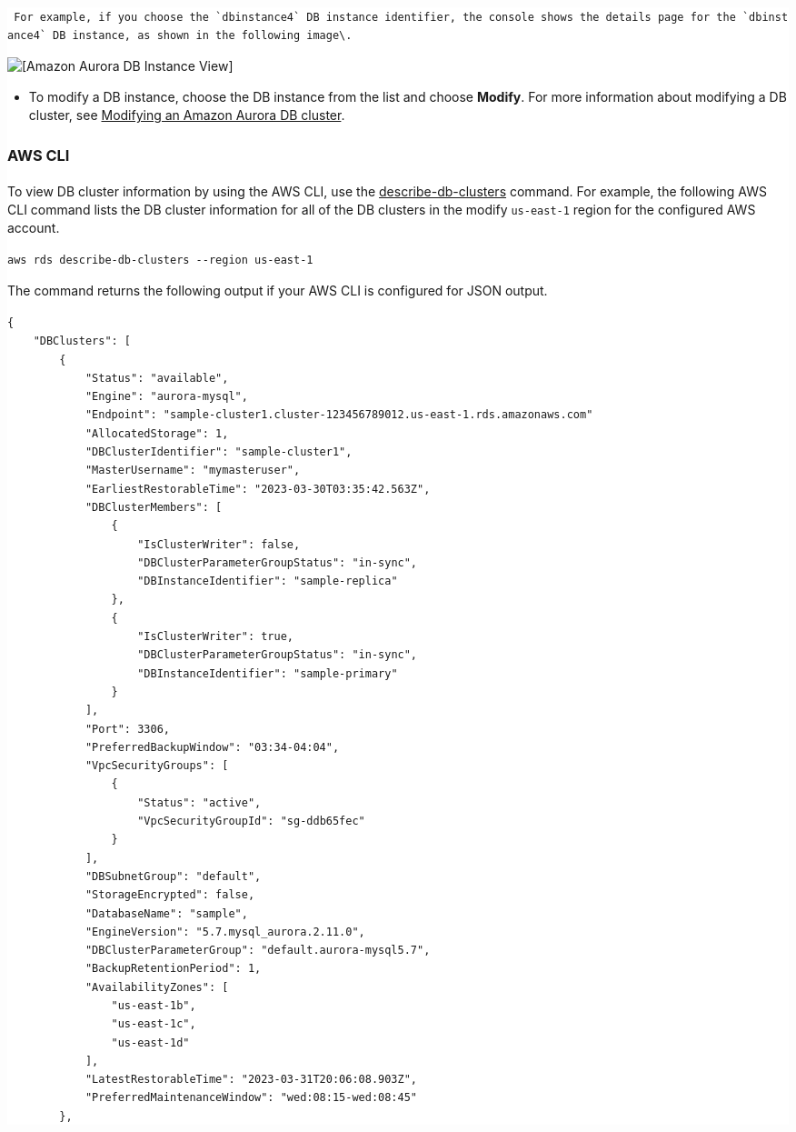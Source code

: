      For example, if you choose the `dbinstance4` DB instance identifier, the console shows the details page for the `dbinstance4` DB instance, as shown in the following image\.  
![\[Amazon Aurora DB Instance View\]](http://docs.aws.amazon.com/AmazonRDS/latest/AuroraUserGuide/images/AuroraView02.png)
   + To modify a DB instance, choose the DB instance from the list and choose **Modify**\. For more information about modifying a DB cluster, see [Modifying an Amazon Aurora DB cluster](Aurora.Modifying.md)\. 

### AWS CLI<a name="Aurora.Viewing.CLI"></a>

To view DB cluster information by using the AWS CLI, use the [describe\-db\-clusters](https://docs.aws.amazon.com/cli/latest/reference/rds/describe-db-clusters.html) command\. For example, the following AWS CLI command lists the DB cluster information for all of the DB clusters in the modify `us-east-1` region for the configured AWS account\.

```
aws rds describe-db-clusters --region us-east-1
```

The command returns the following output if your AWS CLI is configured for JSON output\.

```
{
    "DBClusters": [
        {
            "Status": "available",
            "Engine": "aurora-mysql",
            "Endpoint": "sample-cluster1.cluster-123456789012.us-east-1.rds.amazonaws.com"
            "AllocatedStorage": 1,
            "DBClusterIdentifier": "sample-cluster1",
            "MasterUsername": "mymasteruser",
            "EarliestRestorableTime": "2023-03-30T03:35:42.563Z",
            "DBClusterMembers": [
                {
                    "IsClusterWriter": false,
                    "DBClusterParameterGroupStatus": "in-sync",
                    "DBInstanceIdentifier": "sample-replica"
                },
                {
                    "IsClusterWriter": true,
                    "DBClusterParameterGroupStatus": "in-sync",
                    "DBInstanceIdentifier": "sample-primary"
                }
            ],
            "Port": 3306,
            "PreferredBackupWindow": "03:34-04:04",
            "VpcSecurityGroups": [
                {
                    "Status": "active",
                    "VpcSecurityGroupId": "sg-ddb65fec"
                }
            ],
            "DBSubnetGroup": "default",
            "StorageEncrypted": false,
            "DatabaseName": "sample",
            "EngineVersion": "5.7.mysql_aurora.2.11.0",
            "DBClusterParameterGroup": "default.aurora-mysql5.7",
            "BackupRetentionPeriod": 1,
            "AvailabilityZones": [
                "us-east-1b",
                "us-east-1c",
                "us-east-1d"
            ],
            "LatestRestorableTime": "2023-03-31T20:06:08.903Z",
            "PreferredMaintenanceWindow": "wed:08:15-wed:08:45"
        },
```